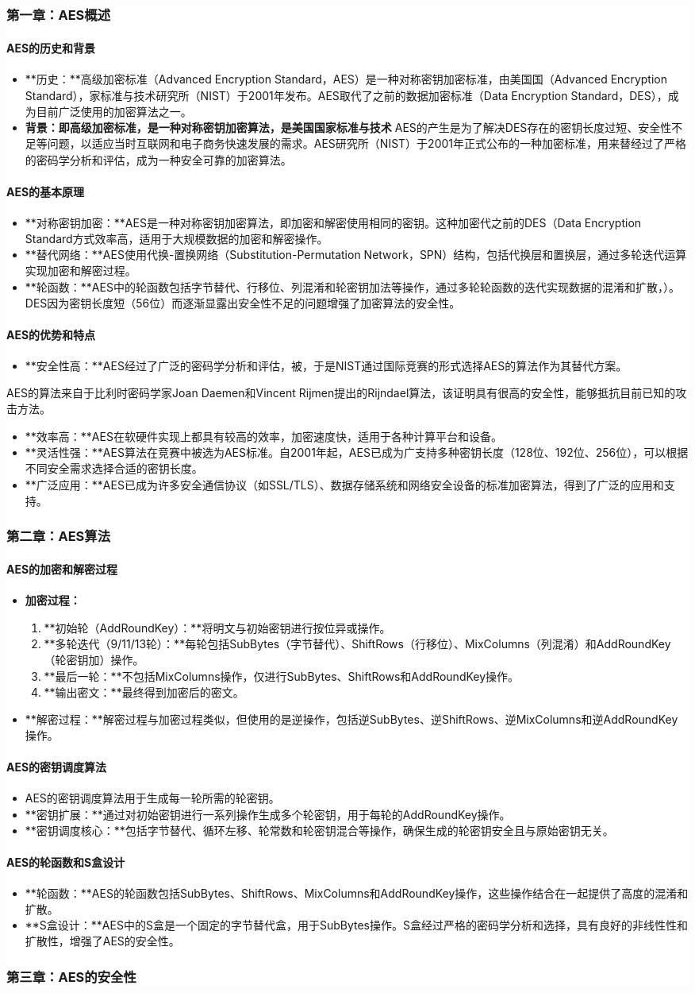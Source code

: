 ### 第一章：AES概述

#### AES的历史和背景

- **历史：**高级加密标准（Advanced Encryption Standard，AES）是一种对称密钥加密标准，由美国国（Advanced Encryption
  Standard），家标准与技术研究所（NIST）于2001年发布。AES取代了之前的数据加密标准（Data Encryption
  Standard，DES），成为目前广泛使用的加密算法之一。
- **背景：即高级加密标准，是一种对称密钥加密算法，是美国国家标准与技术**
  AES的产生是为了解决DES存在的密钥长度过短、安全性不足等问题，以适应当时互联网和电子商务快速发展的需求。AES研究所（NIST）于2001年正式公布的一种加密标准，用来替经过了严格的密码学分析和评估，成为一种安全可靠的加密算法。

#### AES的基本原理

- **对称密钥加密：**AES是一种对称密钥加密算法，即加密和解密使用相同的密钥。这种加密代之前的DES（Data Encryption
  Standard方式效率高，适用于大规模数据的加密和解密操作。
- **替代网络：**AES使用代换-置换网络（Substitution-Permutation Network，SPN）结构，包括代换层和置换层，通过多轮迭代运算实现加密和解密过程。
- **轮函数：**AES中的轮函数包括字节替代、行移位、列混淆和轮密钥加法等操作，通过多轮轮函数的迭代实现数据的混淆和扩散，）。DES因为密钥长度短（56位）而逐渐显露出安全性不足的问题增强了加密算法的安全性。

#### AES的优势和特点

- **安全性高：**AES经过了广泛的密码学分析和评估，被，于是NIST通过国际竞赛的形式选择AES的算法作为其替代方案。

AES的算法来自于比利时密码学家Joan Daemen和Vincent Rijmen提出的Rijndael算法，该证明具有很高的安全性，能够抵抗目前已知的攻击方法。

- **效率高：**AES在软硬件实现上都具有较高的效率，加密速度快，适用于各种计算平台和设备。
- **灵活性强：**AES算法在竞赛中被选为AES标准。自2001年起，AES已成为广支持多种密钥长度（128位、192位、256位），可以根据不同安全需求选择合适的密钥长度。
- **广泛应用：**AES已成为许多安全通信协议（如SSL/TLS）、数据存储系统和网络安全设备的标准加密算法，得到了广泛的应用和支持。

### 第二章：AES算法

#### AES的加密和解密过程

- **加密过程：**

    1. **初始轮（AddRoundKey）：**将明文与初始密钥进行按位异或操作。
    2. **多轮迭代（9/11/13轮）：**每轮包括SubBytes（字节替代）、ShiftRows（行移位）、MixColumns（列混淆）和AddRoundKey（轮密钥加）操作。
    3. **最后一轮：**不包括MixColumns操作，仅进行SubBytes、ShiftRows和AddRoundKey操作。
    4. **输出密文：**最终得到加密后的密文。

- **解密过程：**解密过程与加密过程类似，但使用的是逆操作，包括逆SubBytes、逆ShiftRows、逆MixColumns和逆AddRoundKey操作。

#### AES的密钥调度算法

- AES的密钥调度算法用于生成每一轮所需的轮密钥。
- **密钥扩展：**通过对初始密钥进行一系列操作生成多个轮密钥，用于每轮的AddRoundKey操作。
- **密钥调度核心：**包括字节替代、循环左移、轮常数和轮密钥混合等操作，确保生成的轮密钥安全且与原始密钥无关。

#### AES的轮函数和S盒设计

- **轮函数：**AES的轮函数包括SubBytes、ShiftRows、MixColumns和AddRoundKey操作，这些操作结合在一起提供了高度的混淆和扩散。
- **S盒设计：**AES中的S盒是一个固定的字节替代盒，用于SubBytes操作。S盒经过严格的密码学分析和选择，具有良好的非线性性和扩散性，增强了AES的安全性。

### 第三章：AES的安全性
